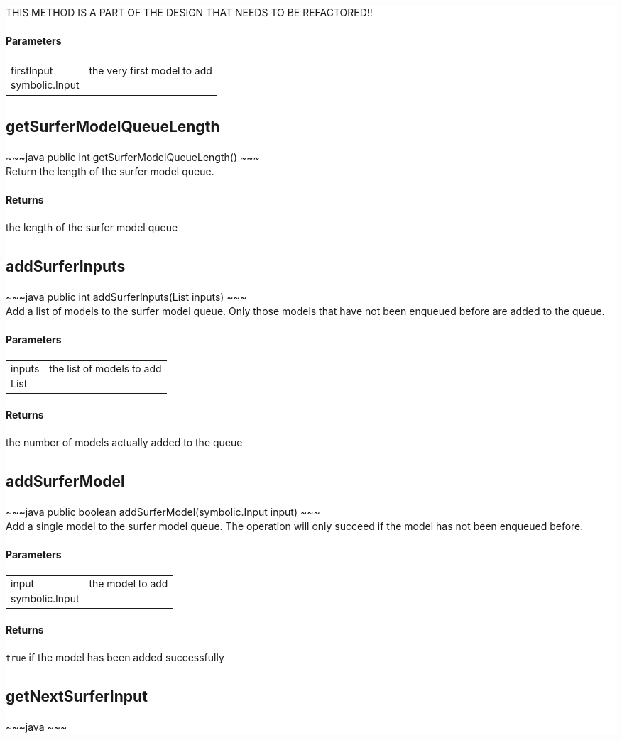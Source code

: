  THIS METHOD IS A PART OF THE DESIGN THAT NEEDS TO BE REFACTORED!!<h4>Parameters</h4>
<table class="parameters">
<tbody>
<tr>
<td>
firstInput<br/><span class="paramtype">symbolic.Input</span></td>
<td>
the very first model to add</td>
</tr>
</tbody>
</table>
<h2><a class="anchor" name="getSurferModelQueueLength()"></a>getSurferModelQueueLength</h2>
<div markdown="1">
~~~java
public int getSurferModelQueueLength()
~~~
</div>
Return the length of the surfer model queue.<h4>Returns</h4>
<p>
the length of the surfer model queue</p>
<h2><a class="anchor" name="addSurferInputs(List<Input>)"></a>addSurferInputs</h2>
<div markdown="1">
~~~java
public int addSurferInputs(List inputs)
~~~
</div>
Add a list of models to the surfer model queue. Only those models that have
 not been enqueued before are added to the queue.<h4>Parameters</h4>
<table class="parameters">
<tbody>
<tr>
<td>
inputs<br/><span class="paramtype">List</span></td>
<td>
the list of models to add</td>
</tr>
</tbody>
</table>
<h4>Returns</h4>
<p>
the number of models actually added to the queue</p>
<h2><a class="anchor" name="addSurferModel(Input)"></a>addSurferModel</h2>
<div markdown="1">
~~~java
public boolean addSurferModel(symbolic.Input input)
~~~
</div>
Add a single model to the surfer model queue. The operation will only succeed
 if the model has not been enqueued before.<h4>Parameters</h4>
<table class="parameters">
<tbody>
<tr>
<td>
input<br/><span class="paramtype">symbolic.Input</span></td>
<td>
the model to add</td>
</tr>
</tbody>
</table>
<h4>Returns</h4>
<p>
<code>true</code> if the model has been added successfully</p>
<h2><a class="anchor" name="getNextSurferInput()"></a>getNextSurferInput</h2>
<div markdown="1">
~~~java
~~~